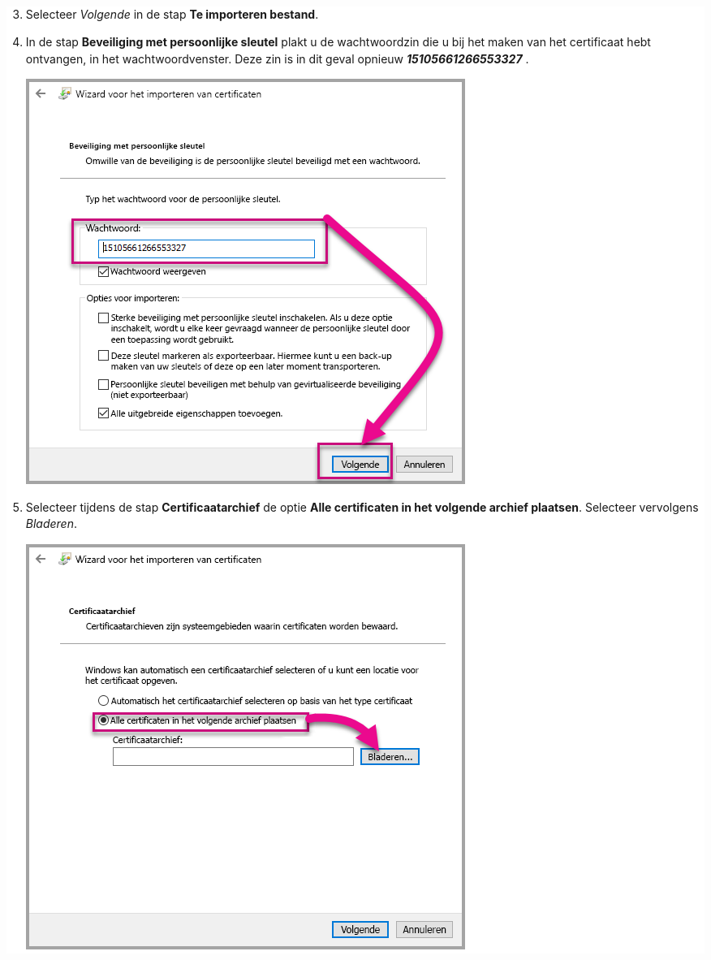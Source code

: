3. Selecteer *Volgende* in de stap **Te importeren bestand**.

4. In de stap **Beveiliging met persoonlijke sleutel** plakt u de wachtwoordzin die u bij het maken van het certificaat hebt ontvangen, in het wachtwoordvenster.  Deze zin is in dit geval opnieuw **_15105661266553327_** .

      ![Wachtwoordzin kopiëren](media/custom-visual-develop-tutorial/cert-install-wizard-show-passphrase.png)

5. Selecteer tijdens de stap **Certificaatarchief** de optie **Alle certificaten in het volgende archief plaatsen**. Selecteer vervolgens *Bladeren*.

      ![Alle certificaten in het volgende archief](media/custom-visual-develop-tutorial/all-certs-in-the-following-store.png)
